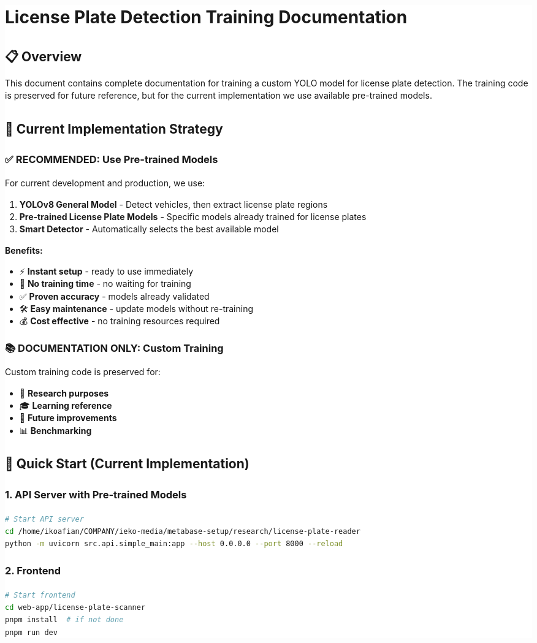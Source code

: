 # License Plate Detection Training Documentation

## 📋 Overview

This document contains complete documentation for training a custom YOLO model for license plate detection. The training code is preserved for future reference, but for the current implementation we use available pre-trained models.

## 🎯 Current Implementation Strategy

### ✅ **RECOMMENDED: Use Pre-trained Models**

For current development and production, we use:

1. **YOLOv8 General Model** - Detect vehicles, then extract license plate regions
2. **Pre-trained License Plate Models** - Specific models already trained for license plates
3. **Smart Detector** - Automatically selects the best available model

**Benefits:**
- ⚡ **Instant setup** - ready to use immediately
- 🔄 **No training time** - no waiting for training
- ✅ **Proven accuracy** - models already validated
- 🛠️ **Easy maintenance** - update models without re-training
- 💰 **Cost effective** - no training resources required

### 📚 **DOCUMENTATION ONLY: Custom Training**

Custom training code is preserved for:
- 🔬 **Research purposes**
- 🎓 **Learning reference** 
- 🔧 **Future improvements**
- 📊 **Benchmarking**

## 🚀 Quick Start (Current Implementation)

### 1. API Server with Pre-trained Models

```bash
# Start API server
cd /home/ikoafian/COMPANY/ieko-media/metabase-setup/research/license-plate-reader
python -m uvicorn src.api.simple_main:app --host 0.0.0.0 --port 8000 --reload
```

### 2. Frontend

```bash
# Start frontend
cd web-app/license-plate-scanner
pnpm install  # if not done
pnpm run dev
```
